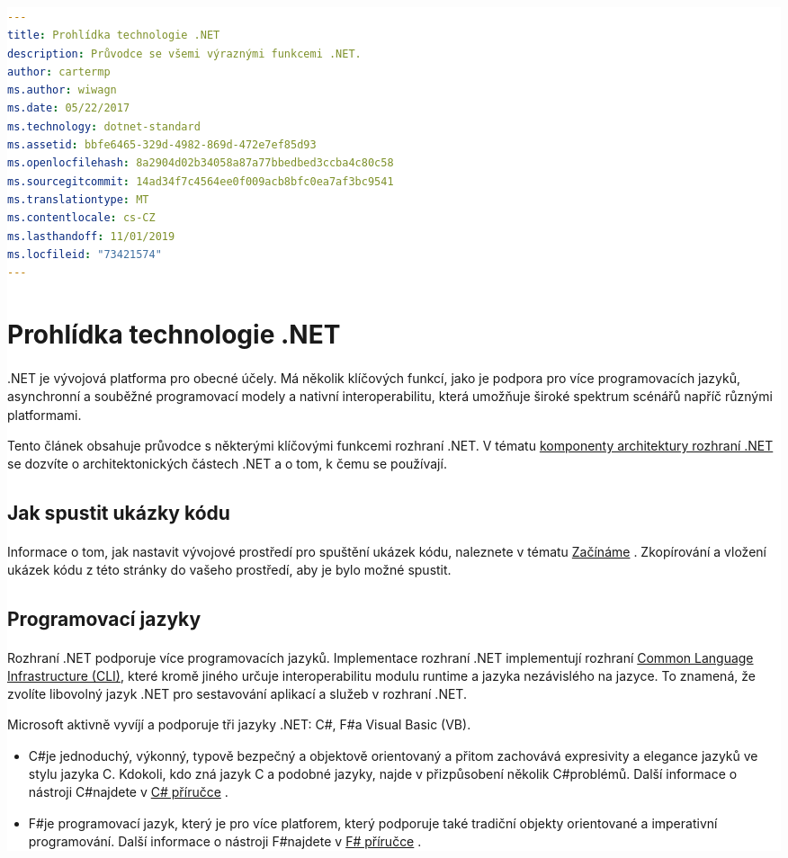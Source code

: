 ```yaml
---
title: Prohlídka technologie .NET
description: Průvodce se všemi výraznými funkcemi .NET.
author: cartermp
ms.author: wiwagn
ms.date: 05/22/2017
ms.technology: dotnet-standard
ms.assetid: bbfe6465-329d-4982-869d-472e7ef85d93
ms.openlocfilehash: 8a2904d02b34058a87a77bbedbed3ccba4c80c58
ms.sourcegitcommit: 14ad34f7c4564ee0f009acb8bfc0ea7af3bc9541
ms.translationtype: MT
ms.contentlocale: cs-CZ
ms.lasthandoff: 11/01/2019
ms.locfileid: "73421574"
---
```

# <a name="tour-of-net"></a>Prohlídka technologie .NET

.NET je vývojová platforma pro obecné účely. Má několik klíčových funkcí, jako je podpora pro více programovacích jazyků, asynchronní a souběžné programovací modely a nativní interoperabilitu, která umožňuje široké spektrum scénářů napříč různými platformami.

Tento článek obsahuje průvodce s některými klíčovými funkcemi rozhraní .NET. V tématu [komponenty architektury rozhraní .NET](components.md) se dozvíte o architektonických částech .NET a o tom, k čemu se používají.

## <a name="how-to-run-the-code-samples"></a>Jak spustit ukázky kódu

Informace o tom, jak nastavit vývojové prostředí pro spuštění ukázek kódu, naleznete v tématu [Začínáme](get-started.md) . Zkopírování a vložení ukázek kódu z této stránky do vašeho prostředí, aby je bylo možné spustit. 

## <a name="programming-languages"></a>Programovací jazyky

Rozhraní .NET podporuje více programovacích jazyků. Implementace rozhraní .NET implementují rozhraní [Common Language Infrastructure (CLI)](https://visualstudio.microsoft.com/license-terms/ecma-c-common-language-infrastructure-standards/), které kromě jiného určuje interoperabilitu modulu runtime a jazyka nezávislého na jazyce. To znamená, že zvolíte libovolný jazyk .NET pro sestavování aplikací a služeb v rozhraní .NET.

Microsoft aktivně vyvíjí a podporuje tři jazyky .NET: C#, F#a Visual Basic (VB). 

* C#je jednoduchý, výkonný, typově bezpečný a objektově orientovaný a přitom zachovává expresivity a elegance jazyků ve stylu jazyka C. Kdokoli, kdo zná jazyk C a podobné jazyky, najde v přizpůsobení několik C#problémů. Další informace o nástroji C#najdete v [ C# příručce](../csharp/index.md) .

* F#je programovací jazyk, který je pro více platforem, který podporuje také tradiční objekty orientované a imperativní programování. Další informace o nástroji F#najdete v [ F# příručce](../fsharp/index.md) .
